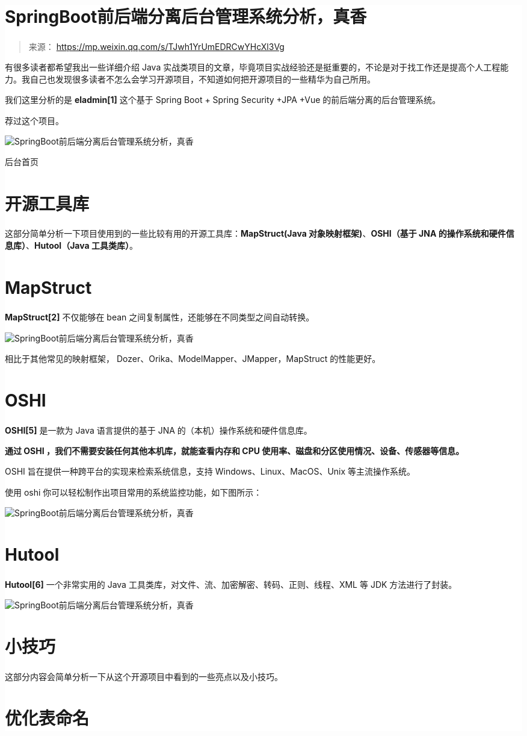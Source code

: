 SpringBoot前后端分离后台管理系统分析，真香
==========================
> 来源：
> https://mp.weixin.qq.com/s/TJwh1YrUmEDRCwYHcXl3Vg

有很多读者都希望我出一些详细介绍 Java 实战类项目的文章，毕竟项目实战经验还是挺重要的，不论是对于找工作还是提高个人工程能力。我自己也发现很多读者不怎么会学习开源项目，不知道如何把开源项目的一些精华为自己所用。

我们这里分析的是 **eladmin[1]** 这个基于 Spring Boot + Spring Security +JPA +Vue 的前后端分离的后台管理系统。

荐过这个项目。

![SpringBoot前后端分离后台管理系统分析，真香](https://p6.toutiaoimg.com/origin/pgc-image/1a619230be6e4be987564c2f2d90259a?from=pc)

后台首页

开源工具库
=====

这部分简单分析一下项目使用到的一些比较有用的开源工具库：**MapStruct(Java 对象映射框架)**、**OSHI（基于 JNA 的操作系统和硬件信息库）**、**Hutool（Java 工具类库）**。

MapStruct
=========

**MapStruct[2]** 不仅能够在 bean 之间复制属性，还能够在不同类型之间自动转换。

![SpringBoot前后端分离后台管理系统分析，真香](https://p6.toutiaoimg.com/origin/pgc-image/119cc940bc6f4cdba82929a035df079f?from=pc)

相比于其他常见的映射框架， Dozer、Orika、ModelMapper、JMapper，MapStruct 的性能更好。

OSHI
====

**OSHI[5]** 是一款为 Java 语言提供的基于 JNA 的（本机）操作系统和硬件信息库。

**通过 OSHI ，我们不需要安装任何其他本机库，就能查看内存和 CPU 使用率、磁盘和分区使用情况、设备、传感器等信息。**

OSHI 旨在提供一种跨平台的实现来检索系统信息，支持 Windows、Linux、MacOS、Unix 等主流操作系统。

使用 oshi 你可以轻松制作出项目常用的系统监控功能，如下图所示：

![SpringBoot前后端分离后台管理系统分析，真香](https://p6.toutiaoimg.com/origin/pgc-image/f4f636612e4c4e419c0d2137bb67de6e?from=pc)

Hutool
======

**Hutool[6]** 一个非常实用的 Java 工具类库，对文件、流、加密解密、转码、正则、线程、XML 等 JDK 方法进行了封装。

![SpringBoot前后端分离后台管理系统分析，真香](https://p6.toutiaoimg.com/origin/pgc-image/088bf66237484fe38fb99f582547bae5?from=pc)

小技巧
===

这部分内容会简单分析一下从这个开源项目中看到的一些亮点以及小技巧。

优化表命名
=====

